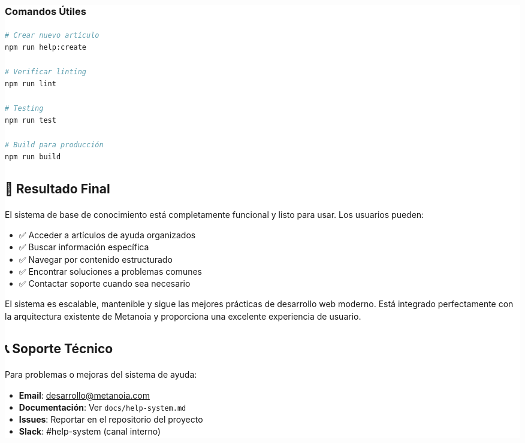 ### Comandos Útiles
```bash
# Crear nuevo artículo
npm run help:create

# Verificar linting
npm run lint

# Testing
npm run test

# Build para producción
npm run build
```

## 🎉 Resultado Final

El sistema de base de conocimiento está completamente funcional y listo para usar. Los usuarios pueden:

- ✅ Acceder a artículos de ayuda organizados
- ✅ Buscar información específica
- ✅ Navegar por contenido estructurado
- ✅ Encontrar soluciones a problemas comunes
- ✅ Contactar soporte cuando sea necesario

El sistema es escalable, mantenible y sigue las mejores prácticas de desarrollo web moderno. Está integrado perfectamente con la arquitectura existente de Metanoia y proporciona una excelente experiencia de usuario.

## 📞 Soporte Técnico

Para problemas o mejoras del sistema de ayuda:

- **Email**: desarrollo@metanoia.com
- **Documentación**: Ver `docs/help-system.md`
- **Issues**: Reportar en el repositorio del proyecto
- **Slack**: #help-system (canal interno)
